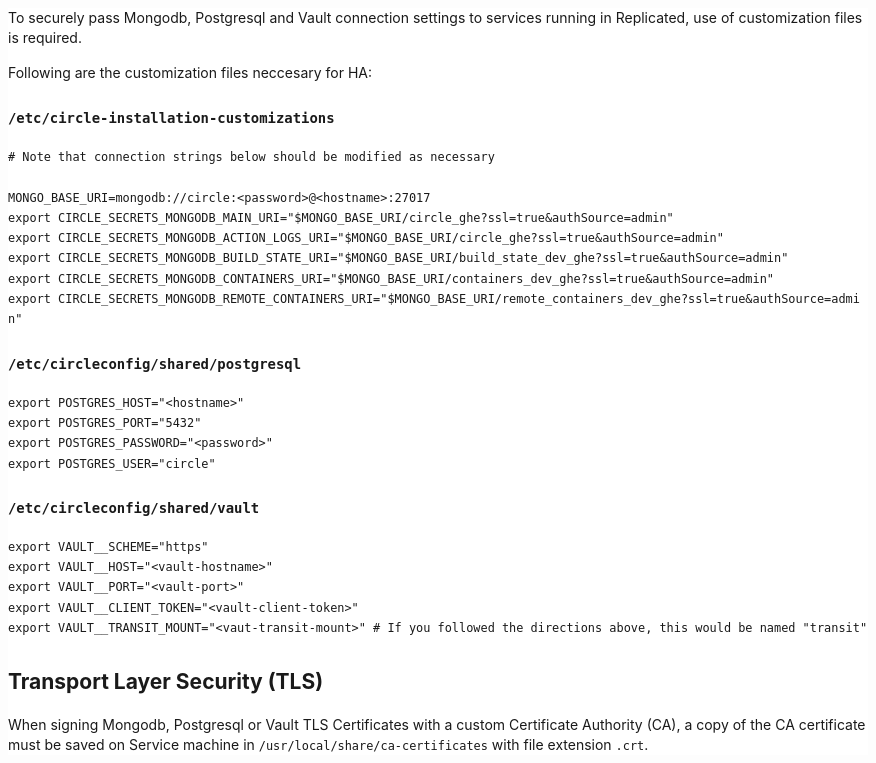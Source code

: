 To securely pass Mongodb, Postgresql and Vault connection settings to services running in Replicated, use of customization files is required.

Following are the customization files neccesary for HA:

### `/etc/circle-installation-customizations`

```
# Note that connection strings below should be modified as necessary

MONGO_BASE_URI=mongodb://circle:<password>@<hostname>:27017
export CIRCLE_SECRETS_MONGODB_MAIN_URI="$MONGO_BASE_URI/circle_ghe?ssl=true&authSource=admin"
export CIRCLE_SECRETS_MONGODB_ACTION_LOGS_URI="$MONGO_BASE_URI/circle_ghe?ssl=true&authSource=admin"
export CIRCLE_SECRETS_MONGODB_BUILD_STATE_URI="$MONGO_BASE_URI/build_state_dev_ghe?ssl=true&authSource=admin"
export CIRCLE_SECRETS_MONGODB_CONTAINERS_URI="$MONGO_BASE_URI/containers_dev_ghe?ssl=true&authSource=admin"
export CIRCLE_SECRETS_MONGODB_REMOTE_CONTAINERS_URI="$MONGO_BASE_URI/remote_containers_dev_ghe?ssl=true&authSource=admin"
```

### `/etc/circleconfig/shared/postgresql`

```
export POSTGRES_HOST="<hostname>"
export POSTGRES_PORT="5432"
export POSTGRES_PASSWORD="<password>"
export POSTGRES_USER="circle"
```

### `/etc/circleconfig/shared/vault`

```
export VAULT__SCHEME="https"
export VAULT__HOST="<vault-hostname>"
export VAULT__PORT="<vault-port>"
export VAULT__CLIENT_TOKEN="<vault-client-token>"
export VAULT__TRANSIT_MOUNT="<vaut-transit-mount>" # If you followed the directions above, this would be named "transit"
```

## Transport Layer Security (TLS)

When signing Mongodb, Postgresql or Vault TLS Certificates with a custom Certificate Authority (CA), a copy of the CA certificate must be saved on Service machine in `/usr/local/share/ca-certificates` with file extension `.crt`.
